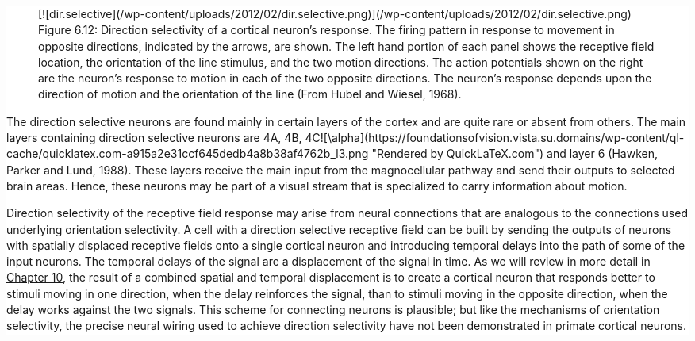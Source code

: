 <div class="wp-block-image"><figure class="aligncenter">[![dir.selective](/wp-content/uploads/2012/02/dir.selective.png)](/wp-content/uploads/2012/02/dir.selective.png)<figcaption class="wp-element-caption">Figure 6.12: Direction selectivity of a cortical neuron’s response. The firing pattern in response to movement in opposite directions, indicated by the arrows, are shown. The left hand portion of each panel shows the receptive field location, the orientation of the line stimulus, and the two motion directions. The action potentials shown on the right are the neuron’s response to motion in each of the two opposite directions. The neuron’s response depends upon the direction of motion and the orientation of the line (From Hubel and Wiesel, 1968).</figcaption></figure></div>The direction selective neurons are found mainly in certain layers of the cortex and are quite rare or absent from others. The main layers containing direction selective neurons are 4A, 4B, 4C![\alpha](https://foundationsofvision.vista.su.domains/wp-content/ql-cache/quicklatex.com-a915a2e31ccf645dedb4a8b38af4762b_l3.png "Rendered by QuickLaTeX.com") and layer 6 (Hawken, Parker and Lund, 1988). These layers receive the main input from the magnocellular pathway and send their outputs to selected brain areas. Hence, these neurons may be part of a visual stream that is specialized to carry information about motion.

Direction selectivity of the receptive field response may arise from neural connections that are analogous to the connections used underlying orientation selectivity. A cell with a direction selective receptive field can be built by sending the outputs of neurons with spatially displaced receptive fields onto a single cortical neuron and introducing temporal delays into the path of some of the input neurons. The temporal delays of the signal are a displacement of the signal in time. As we will review in more detail in [Chapter 10](/chapter-10-motion-and-depth/), the result of a combined spatial and temporal displacement is to create a cortical neuron that responds better to stimuli moving in one direction, when the delay reinforces the signal, than to stimuli moving in the opposite direction, when the delay works against the two signals. This scheme for connecting neurons is plausible; but like the mechanisms of orientation selectivity, the precise neural wiring used to achieve direction selectivity have not been demonstrated in primate cortical neurons.
